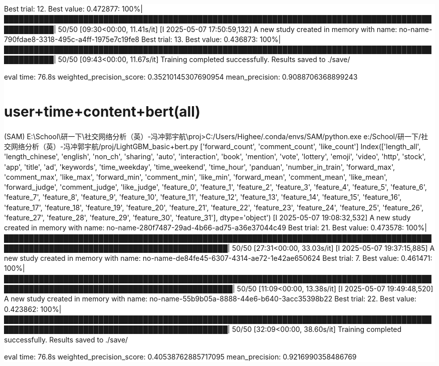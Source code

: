 Best trial: 12. Best value: 0.472877: 100%|████████████████████████████████████████████████████████████████████████████████████████████████| 50/50 [09:30<00:00, 11.41s/it]
[I 2025-05-07 17:50:59,132] A new study created in memory with name: no-name-790fdae8-3318-495c-a4ff-1975e7c19fe8
Best trial: 13. Best value: 0.436873: 100%|████████████████████████████████████████████████████████████████████████████████████████████████| 50/50 [09:43<00:00, 11.67s/it]
Training completed successfully. Results saved to ./save/

eval time: 76.8s
weighted_precision_score: 0.35210145307690954
mean_precision: 0.9088706368899243

# user+time+content+bert(all)

(SAM) E:\School\研一下\社交网络分析（英）-冯冲郭宇航\proj>C:/Users/Highee/.conda/envs/SAM/python.exe e:/School/研一下/社交网络分析（英）-冯冲郭宇航/proj/LightGBM_basic+bert.py
['forward_count', 'comment_count', 'like_count']
Index(['length_all', 'length_chinese', 'english', 'non_ch', 'sharing', 'auto',
       'interaction', 'book', 'mention', 'vote', 'lottery', 'emoji', 'video',
       'http', 'stock', 'app', 'title', 'ad', 'keywords', 'time_weekday',
       'time_weekend', 'time_hour', 'panduan', 'number_in_train',
       'forward_max', 'comment_max', 'like_max', 'forward_min', 'comment_min',
       'like_min', 'forward_mean', 'comment_mean', 'like_mean',
       'forward_judge', 'comment_judge', 'like_judge', 'feature_0',
       'feature_1', 'feature_2', 'feature_3', 'feature_4', 'feature_5',
       'feature_6', 'feature_7', 'feature_8', 'feature_9', 'feature_10',
       'feature_11', 'feature_12', 'feature_13', 'feature_14', 'feature_15',
       'feature_16', 'feature_17', 'feature_18', 'feature_19', 'feature_20',
       'feature_21', 'feature_22', 'feature_23', 'feature_24', 'feature_25',
       'feature_26', 'feature_27', 'feature_28', 'feature_29', 'feature_30',
       'feature_31'],
      dtype='object')
[I 2025-05-07 19:08:32,532] A new study created in memory with name: no-name-280f7487-29ad-4b66-ad75-a36e37044c49
Best trial: 21. Best value: 0.473578: 100%|███████████████████████████████████████████████████████████████████████████████████████████████████████████████████████████████████| 50/50 [27:31<00:00, 33.03s/it]
[I 2025-05-07 19:37:15,885] A new study created in memory with name: no-name-de84fe45-6307-4314-ae72-1e42ae650624
Best trial: 7. Best value: 0.461471: 100%|████████████████████████████████████████████████████████████████████████████████████████████████████████████████████████████████████| 50/50 [11:09<00:00, 13.38s/it]
[I 2025-05-07 19:49:48,520] A new study created in memory with name: no-name-55b9b05a-8888-44e6-b640-3acc35398b22
Best trial: 22. Best value: 0.423862: 100%|███████████████████████████████████████████████████████████████████████████████████████████████████████████████████████████████████| 50/50 [32:09<00:00, 38.60s/it]
Training completed successfully. Results saved to ./save/

eval time: 76.8s
weighted_precision_score: 0.40538762885717095
mean_precision: 0.9216990358486769
